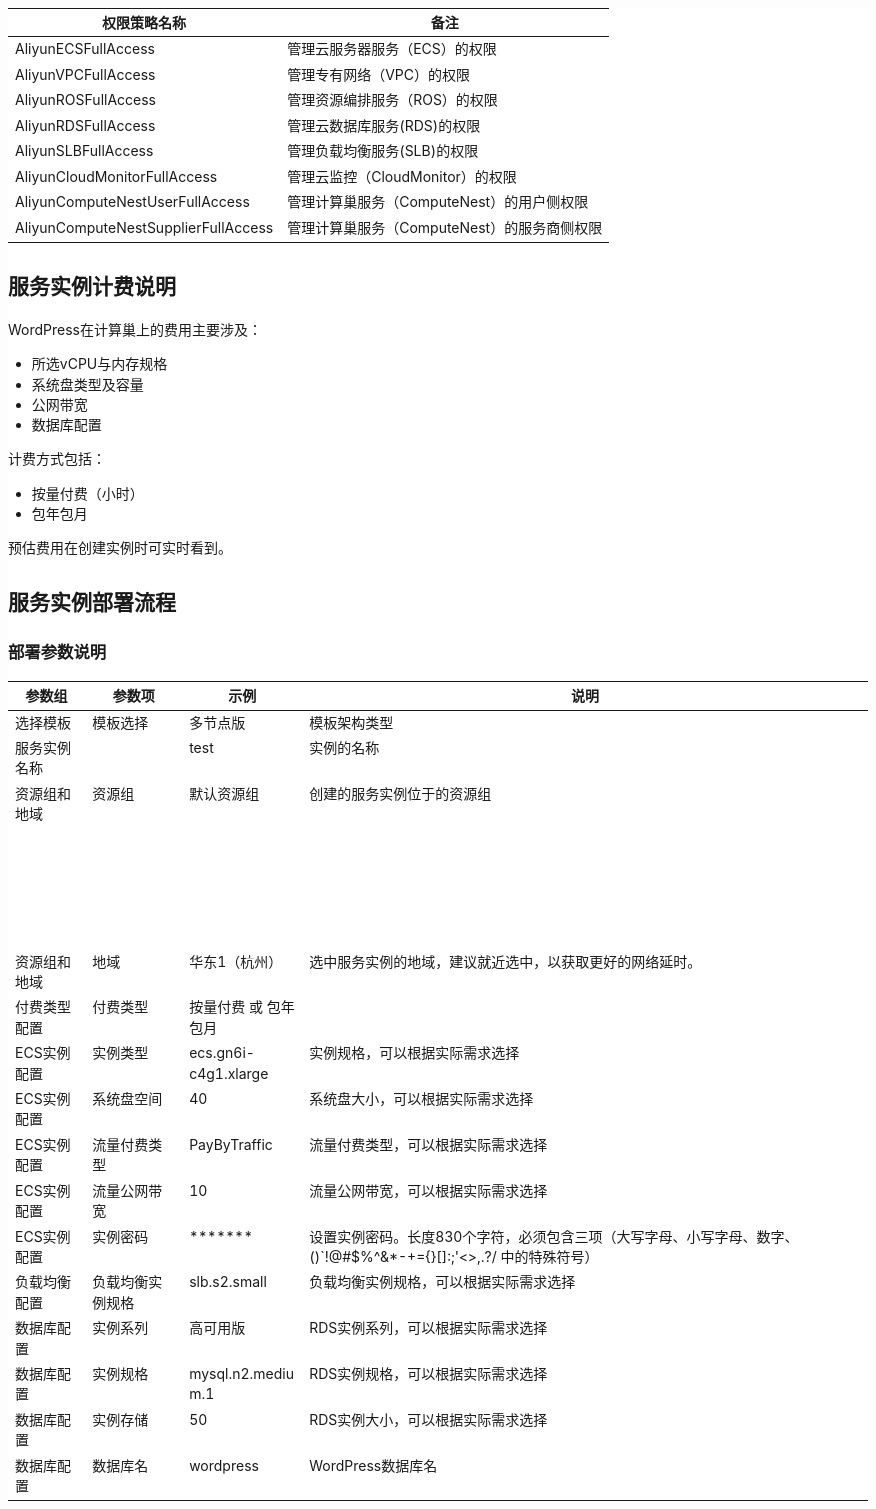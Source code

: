 | 权限策略名称                          | 备注                     |
|---------------------------------|------------------------|
| AliyunECSFullAccess             | 管理云服务器服务（ECS）的权限       |
| AliyunVPCFullAccess             | 管理专有网络（VPC）的权限         |
| AliyunROSFullAccess             | 管理资源编排服务（ROS）的权限       |
| AliyunRDSFullAccess | 管理云数据库服务(RDS)的权限 |
| AliyunSLBFullAccess | 管理负载均衡服务(SLB)的权限 |
| AliyunCloudMonitorFullAccess | 管理云监控（CloudMonitor）的权限 |
| AliyunComputeNestUserFullAccess | 管理计算巢服务（ComputeNest）的用户侧权限 |
| AliyunComputeNestSupplierFullAccess | 管理计算巢服务（ComputeNest）的服务商侧权限 |

## 服务实例计费说明

WordPress在计算巢上的费用主要涉及：

- 所选vCPU与内存规格
- 系统盘类型及容量
- 公网带宽
- 数据库配置

计费方式包括：

- 按量付费（小时）
- 包年包月

预估费用在创建实例时可实时看到。


## 服务实例部署流程


### 部署参数说明

| 参数组    | 参数项    | 示例                   | 说明                                                                                   |
|--------|--------|----------------------|--------------------------------------------------------------------------------------|
| 选择模板   | 模板选择   | 多节点版                 | 模板架构类型                                                                               |
| 服务实例名称 |        | test                 | 实例的名称                                                                                |
| 资源组和地域 | 资源组    | 默认资源组                | 创建的服务实例位于的资源组                                    <br/><br/><br/><br/><br/><br/><br/>   <br/> |
| 资源组和地域 | 地域     | 华东1（杭州）              | 选中服务实例的地域，建议就近选中，以获取更好的网络延时。                                      <br/>              |
| 付费类型配置 | 付费类型   | 按量付费 或 包年包月          |
| ECS实例配置 | 实例类型   | ecs.gn6i-c4g1.xlarge | 实例规格，可以根据实际需求选择                                                                      |
| ECS实例配置 | 系统盘空间  | 40                   | 系统盘大小，可以根据实际需求选择                                                                     |
| ECS实例配置 | 流量付费类型 | PayByTraffic         | 流量付费类型，可以根据实际需求选择                                                                    |
| ECS实例配置 | 流量公网带宽 | 10                   | 流量公网带宽，可以根据实际需求选择                                                                    |
| ECS实例配置 | 实例密码   | *******              | 设置实例密码。长度830个字符，必须包含三项（大写字母、小写字母、数字、()`!@#$%^&*-+={}[]:;'<>,.?/ 中的特殊符号）            |
| 负载均衡配置 | 负载均衡实例规格| slb.s2.small         | 负载均衡实例规格，可以根据实际需求选择                                                                  |
| 数据库配置  | 实例系列   | 高可用版                 | RDS实例系列，可以根据实际需求选择                                                    <br/>     <br/> |
| 数据库配置  | 实例规格   | mysql.n2.medium.1    | RDS实例规格，可以根据实际需求选择                                                 <br/><br/>        |
| 数据库配置  | 实例存储   | 50                   | RDS实例大小，可以根据实际需求选择                                                                   |
| 数据库配置  | 数据库名   | wordpress            | WordPress数据库名                                                                        |